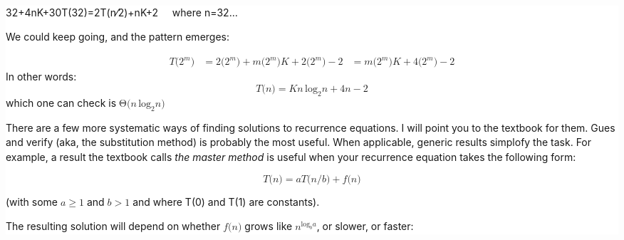 <mtd style="text-align:-webkit-left;"><mrow><mn>32</mn><mo>+</mo><mn>4</mn><mi>n</mi><mi>K</mi><mo>+</mo><mn>30</mn></mrow></mtd></mtr><mtr><mtd style="text-align:-webkit-right;"><mrow><mi>T</mi><mo form="prefix" stretchy="false">(</mo><mn>32</mn><mo form="postfix" stretchy="false">)</mo></mrow></mtd><mtd style="text-align:-webkit-left;"><mrow><mo>=</mo><mn>2</mn><mi>T</mi><mo form="prefix" stretchy="false">(</mo><mi>n</mi><mo lspace="0em" rspace="0em">⁄</mo><mn>2</mn><mo form="postfix" stretchy="false">)</mo><mo>+</mo><mi>n</mi><mi>K</mi><mo>+</mo><mn>2</mn><mtext> </mtext><mtext> </mtext><mtext> </mtext><mtext> </mtext><mtext> </mtext><mrow><mtext>w</mtext><mtext>h</mtext><mtext>e</mtext><mtext>r</mtext><mtext>e</mtext><mtext> </mtext><mrow><mi>n</mi><mo>=</mo><mn>32</mn></mrow></mrow></mrow></mtd></mtr><mtr><mtd style="text-align:-webkit-right;"><mrow></mrow></mtd><mtd style="text-align:-webkit-left;"><mo lspace="0em" rspace="0em">…</mo></mtd></mtr></mtable></math>

We could keep going, and the pattern emerges:

<math display="block"><mtable displaystyle="true" rowspacing="0.25em" columnalign="right left right" columnspacing="0em 1em" class="tml-array tml-gather"><mtr><mtd style="text-align:-webkit-right;"><mrow><mi>T</mi><mo form="prefix" stretchy="false">(</mo><msup><mn>2</mn><mi>m</mi></msup><mo form="postfix" stretchy="false">)</mo></mrow></mtd><mtd style="text-align:-webkit-left;"><mrow><mo>=</mo><mn>2</mn><mo form="prefix" stretchy="false">(</mo><msup><mn>2</mn><mi>m</mi></msup><mo form="postfix" stretchy="false">)</mo><mo>+</mo><mi>m</mi><mo form="prefix" stretchy="false">(</mo><msup><mn>2</mn><mi>m</mi></msup><mo form="postfix" stretchy="false">)</mo><mi>K</mi><mo>+</mo><mn>2</mn><mo form="prefix" stretchy="false">(</mo><msup><mn>2</mn><mi>m</mi></msup><mo form="postfix" stretchy="false">)</mo><mo>−</mo><mn>2</mn></mrow></mtd><mtd style="text-align:-webkit-right;"><mrow><mo>=</mo><mi>m</mi><mo form="prefix" stretchy="false">(</mo><msup><mn>2</mn><mi>m</mi></msup><mo form="postfix" stretchy="false">)</mo><mi>K</mi><mo>+</mo><mn>4</mn><mo form="prefix" stretchy="false">(</mo><msup><mn>2</mn><mi>m</mi></msup><mo form="postfix" stretchy="false">)</mo><mo>−</mo><mn>2</mn></mrow></mtd></mtr></mtable></math>
In other words:
<math display="block"><mrow><mi>T</mi><mo form="prefix" stretchy="false">(</mo><mi>n</mi><mo form="postfix" stretchy="false">)</mo><mo>=</mo><mi>K</mi><mi>n</mi><mspace width="0.1667em"></mspace><msub><mi>log</mi><mn>2</mn></msub><mo>⁡</mo><mi>n</mi><mo>+</mo><mn>4</mn><mi>n</mi><mo>−</mo><mn>2</mn></mrow></math>
which one can check is <math><mrow><mrow><mi mathvariant="normal">Θ</mi></mrow><mo form="prefix" stretchy="false">(</mo><mi>n</mi><mspace width="0.1667em"></mspace><msub><mi>log</mi><mn>2</mn></msub><mo>⁡</mo><mi>n</mi><mo form="postfix" stretchy="false">)</mo></mrow></math>

There are a few more systematic ways of finding solutions to recurrence equations. I will point you to the textbook for them. Gues and verify (aka, the substitution method) is probably the most useful. When applicable, generic results simplofy the task. For example, a result the textbook calls *the master method* is useful when your recurrence equation takes the following form:

<math display="block"><mrow><mi>T</mi><mo form="prefix" stretchy="false">(</mo><mi>n</mi><mo form="postfix" stretchy="false">)</mo><mo>=</mo><mi>a</mi><mi>T</mi><mo form="prefix" stretchy="false">(</mo><mi>n</mi><mo lspace="0em" rspace="0em">⁄</mo><mi>b</mi><mo form="postfix" stretchy="false">)</mo><mo>+</mo><mi>f</mi><mo form="prefix" stretchy="false">(</mo><mi>n</mi><mo form="postfix" stretchy="false">)</mo></mrow></math>

(with some <math><mrow><mi>a</mi><mo>≥</mo><mn>1</mn></mrow></math> and <math><mrow><mi>b</mi><mo>&gt;</mo><mn>1</mn></mrow></math> and where T(0) and T(1) are constants).

The resulting solution will depend on whether <math><mrow><mi>f</mi><mo form="prefix" stretchy="false">(</mo><mi>n</mi><mo form="postfix" stretchy="false">)</mo></mrow></math> grows like <math><msup><mi>n</mi><mrow><msub><mi>log</mi><mi>b</mi></msub><mo>⁡</mo><mi>a</mi></mrow></msup></math>, or slower, or faster:
